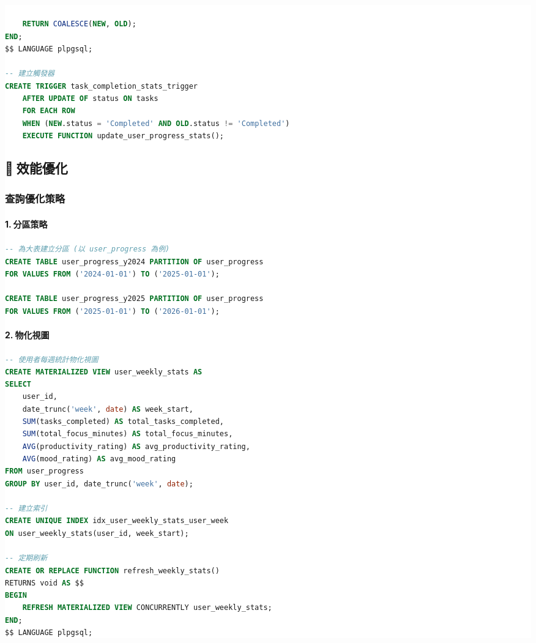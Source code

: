 ```sql
    
    RETURN COALESCE(NEW, OLD);
END;
$$ LANGUAGE plpgsql;

-- 建立觸發器
CREATE TRIGGER task_completion_stats_trigger
    AFTER UPDATE OF status ON tasks
    FOR EACH ROW
    WHEN (NEW.status = 'Completed' AND OLD.status != 'Completed')
    EXECUTE FUNCTION update_user_progress_stats();
```

## 🚀 效能優化

### 查詢優化策略

#### 1. 分區策略

```sql
-- 為大表建立分區 (以 user_progress 為例)
CREATE TABLE user_progress_y2024 PARTITION OF user_progress
FOR VALUES FROM ('2024-01-01') TO ('2025-01-01');

CREATE TABLE user_progress_y2025 PARTITION OF user_progress
FOR VALUES FROM ('2025-01-01') TO ('2026-01-01');
```

#### 2. 物化視圖

```sql
-- 使用者每週統計物化視圖
CREATE MATERIALIZED VIEW user_weekly_stats AS
SELECT 
    user_id,
    date_trunc('week', date) AS week_start,
    SUM(tasks_completed) AS total_tasks_completed,
    SUM(total_focus_minutes) AS total_focus_minutes,
    AVG(productivity_rating) AS avg_productivity_rating,
    AVG(mood_rating) AS avg_mood_rating
FROM user_progress
GROUP BY user_id, date_trunc('week', date);

-- 建立索引
CREATE UNIQUE INDEX idx_user_weekly_stats_user_week 
ON user_weekly_stats(user_id, week_start);

-- 定期刷新
CREATE OR REPLACE FUNCTION refresh_weekly_stats()
RETURNS void AS $$
BEGIN
    REFRESH MATERIALIZED VIEW CONCURRENTLY user_weekly_stats;
END;
$$ LANGUAGE plpgsql;
```

